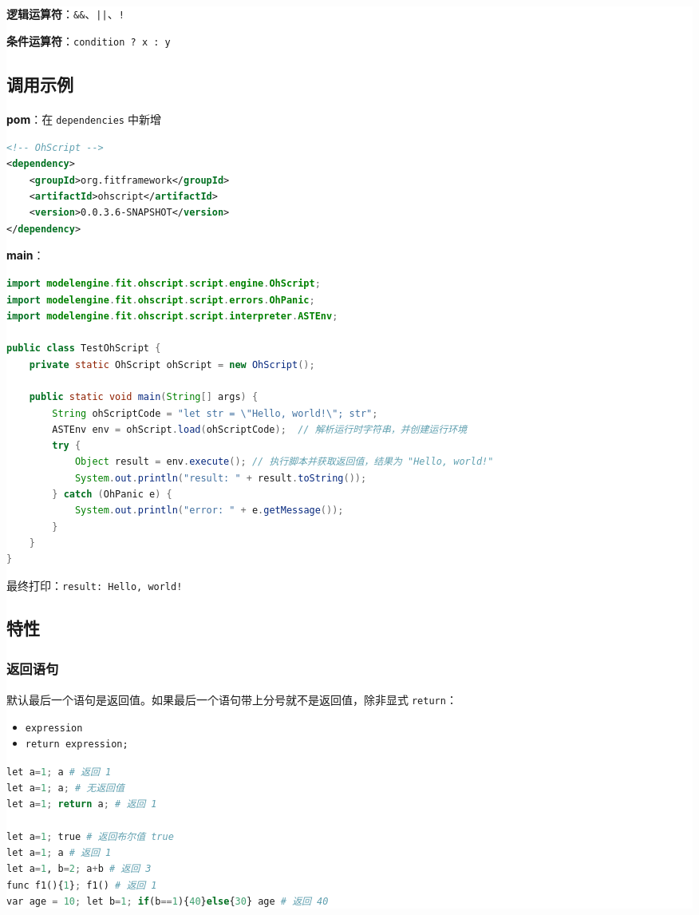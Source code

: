 **逻辑运算符**：`&&`、`||`、`!`

**条件运算符**：`condition ? x : y`

## 调用示例

**pom**：在 `dependencies` 中新增

``` xml
<!-- OhScript -->
<dependency>
    <groupId>org.fitframework</groupId>
    <artifactId>ohscript</artifactId>
    <version>0.0.3.6-SNAPSHOT</version>
</dependency>
```

**main**：

``` java
import modelengine.fit.ohscript.script.engine.OhScript;
import modelengine.fit.ohscript.script.errors.OhPanic;
import modelengine.fit.ohscript.script.interpreter.ASTEnv;

public class TestOhScript {
    private static OhScript ohScript = new OhScript();

    public static void main(String[] args) {
        String ohScriptCode = "let str = \"Hello, world!\"; str";
        ASTEnv env = ohScript.load(ohScriptCode);  // 解析运行时字符串，并创建运行环境
        try {
            Object result = env.execute(); // 执行脚本并获取返回值，结果为 "Hello, world!"
            System.out.println("result: " + result.toString());
        } catch (OhPanic e) {
            System.out.println("error: " + e.getMessage());
        }
    }
}
```

最终打印：`result: Hello, world!`

## 特性

### 返回语句

默认最后一个语句是返回值。如果最后一个语句带上分号就不是返回值，除非显式 `return`：

- `expression`
- `return expression;`

``` python
let a=1; a # 返回 1
let a=1; a; # 无返回值
let a=1; return a; # 返回 1

let a=1; true # 返回布尔值 true
let a=1; a # 返回 1
let a=1, b=2; a+b # 返回 3
func f1(){1}; f1() # 返回 1
var age = 10; let b=1; if(b==1){40}else{30} age # 返回 40
```
